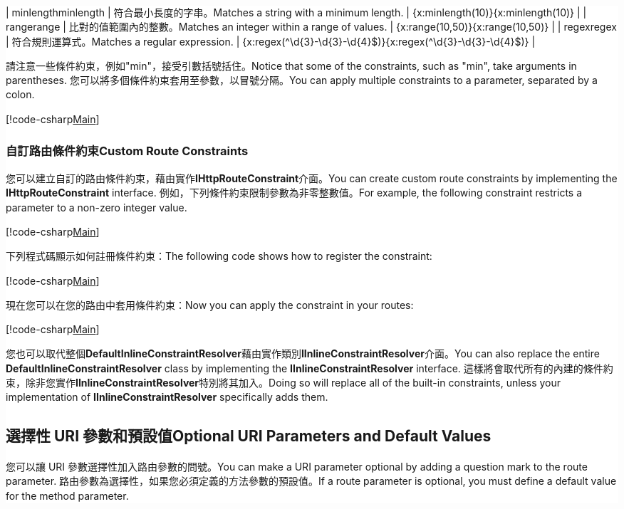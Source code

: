 | <span data-ttu-id="a50ab-231">minlength</span><span class="sxs-lookup"><span data-stu-id="a50ab-231">minlength</span></span> | <span data-ttu-id="a50ab-232">符合最小長度的字串。</span><span class="sxs-lookup"><span data-stu-id="a50ab-232">Matches a string with a minimum length.</span></span> | <span data-ttu-id="a50ab-233">{x:minlength(10)}</span><span class="sxs-lookup"><span data-stu-id="a50ab-233">{x:minlength(10)}</span></span> |
| <span data-ttu-id="a50ab-234">range</span><span class="sxs-lookup"><span data-stu-id="a50ab-234">range</span></span> | <span data-ttu-id="a50ab-235">比對的值範圍內的整數。</span><span class="sxs-lookup"><span data-stu-id="a50ab-235">Matches an integer within a range of values.</span></span> | <span data-ttu-id="a50ab-236">{x:range(10,50)}</span><span class="sxs-lookup"><span data-stu-id="a50ab-236">{x:range(10,50)}</span></span> |
| <span data-ttu-id="a50ab-237">regex</span><span class="sxs-lookup"><span data-stu-id="a50ab-237">regex</span></span> | <span data-ttu-id="a50ab-238">符合規則運算式。</span><span class="sxs-lookup"><span data-stu-id="a50ab-238">Matches a regular expression.</span></span> | <span data-ttu-id="a50ab-239">{x:regex(^\d{3}-\d{3}-\d{4}$)}</span><span class="sxs-lookup"><span data-stu-id="a50ab-239">{x:regex(^\d{3}-\d{3}-\d{4}$)}</span></span> |

<span data-ttu-id="a50ab-240">請注意一些條件約束，例如&quot;min&quot;，接受引數括號括住。</span><span class="sxs-lookup"><span data-stu-id="a50ab-240">Notice that some of the constraints, such as &quot;min&quot;, take arguments in parentheses.</span></span> <span data-ttu-id="a50ab-241">您可以將多個條件約束套用至參數，以冒號分隔。</span><span class="sxs-lookup"><span data-stu-id="a50ab-241">You can apply multiple constraints to a parameter, separated by a colon.</span></span>

[!code-csharp[Main](attribute-routing-in-web-api-2/samples/sample15.cs)]

### <a name="custom-route-constraints"></a><span data-ttu-id="a50ab-242">自訂路由條件約束</span><span class="sxs-lookup"><span data-stu-id="a50ab-242">Custom Route Constraints</span></span>

<span data-ttu-id="a50ab-243">您可以建立自訂的路由條件約束，藉由實作**IHttpRouteConstraint**介面。</span><span class="sxs-lookup"><span data-stu-id="a50ab-243">You can create custom route constraints by implementing the **IHttpRouteConstraint** interface.</span></span> <span data-ttu-id="a50ab-244">例如，下列條件約束限制參數為非零整數值。</span><span class="sxs-lookup"><span data-stu-id="a50ab-244">For example, the following constraint restricts a parameter to a non-zero integer value.</span></span>

[!code-csharp[Main](attribute-routing-in-web-api-2/samples/sample16.cs)]

<span data-ttu-id="a50ab-245">下列程式碼顯示如何註冊條件約束：</span><span class="sxs-lookup"><span data-stu-id="a50ab-245">The following code shows how to register the constraint:</span></span>

[!code-csharp[Main](attribute-routing-in-web-api-2/samples/sample17.cs)]

<span data-ttu-id="a50ab-246">現在您可以在您的路由中套用條件約束：</span><span class="sxs-lookup"><span data-stu-id="a50ab-246">Now you can apply the constraint in your routes:</span></span>

[!code-csharp[Main](attribute-routing-in-web-api-2/samples/sample18.cs)]

<span data-ttu-id="a50ab-247">您也可以取代整個**DefaultInlineConstraintResolver**藉由實作類別**IInlineConstraintResolver**介面。</span><span class="sxs-lookup"><span data-stu-id="a50ab-247">You can also replace the entire **DefaultInlineConstraintResolver** class by implementing the **IInlineConstraintResolver** interface.</span></span> <span data-ttu-id="a50ab-248">這樣將會取代所有的內建的條件約束，除非您實作**IInlineConstraintResolver**特別將其加入。</span><span class="sxs-lookup"><span data-stu-id="a50ab-248">Doing so will replace all of the built-in constraints, unless your implementation of **IInlineConstraintResolver** specifically adds them.</span></span>

<a id="optional"></a>
## <a name="optional-uri-parameters-and-default-values"></a><span data-ttu-id="a50ab-249">選擇性 URI 參數和預設值</span><span class="sxs-lookup"><span data-stu-id="a50ab-249">Optional URI Parameters and Default Values</span></span>

<span data-ttu-id="a50ab-250">您可以讓 URI 參數選擇性加入路由參數的問號。</span><span class="sxs-lookup"><span data-stu-id="a50ab-250">You can make a URI parameter optional by adding a question mark to the route parameter.</span></span> <span data-ttu-id="a50ab-251">路由參數為選擇性，如果您必須定義的方法參數的預設值。</span><span class="sxs-lookup"><span data-stu-id="a50ab-251">If a route parameter is optional, you must define a default value for the method parameter.</span></span>
